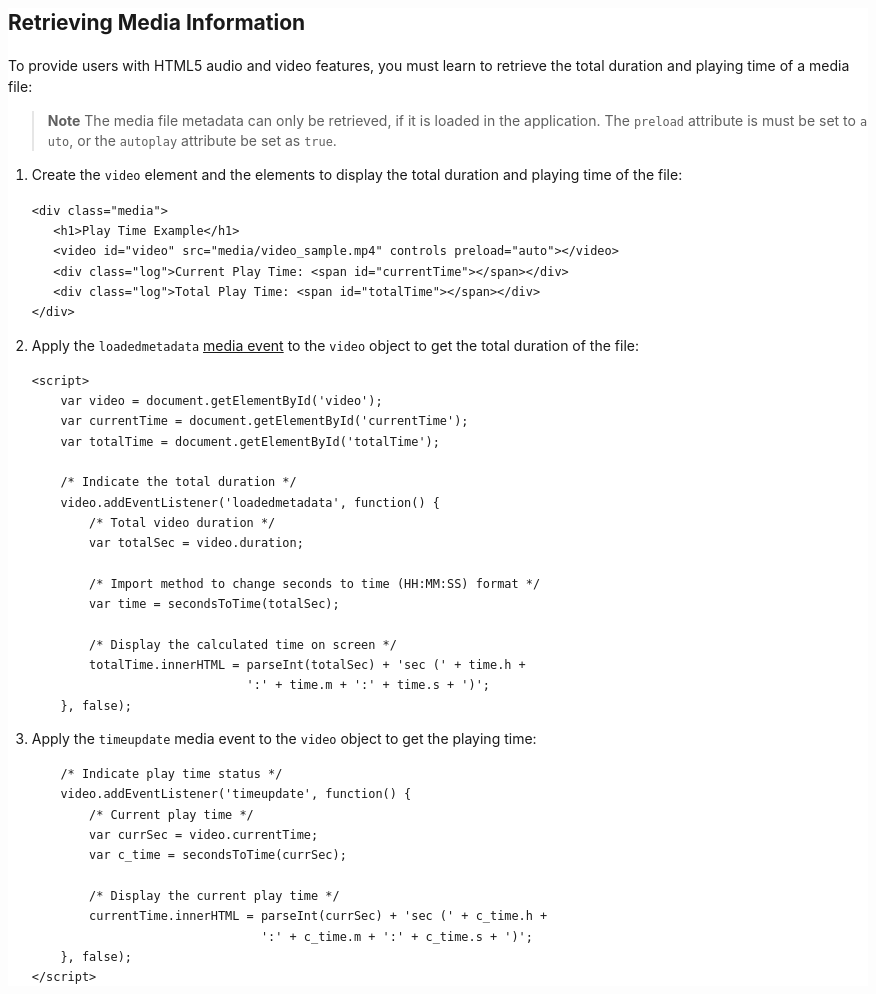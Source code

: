 ## Retrieving Media Information

To provide users with HTML5 audio and video features, you must learn to retrieve the total duration and playing time of a media file:

> **Note**
> The media file metadata can only be retrieved, if it is loaded in the application. The `preload` attribute is must be set to `auto`, or the `autoplay` attribute be set as `true`.

1. Create the `video` element and the elements to display the total duration and playing time of the file:

   ```
   <div class="media">
      <h1>Play Time Example</h1>
      <video id="video" src="media/video_sample.mp4" controls preload="auto"></video>
      <div class="log">Current Play Time: <span id="currentTime"></span></div>
      <div class="log">Total Play Time: <span id="totalTime"></span></div>
   </div>
   ```

2. Apply the `loadedmetadata` [media event](http://www.w3.org/wiki/HTML/Elements/video#Media_Events) to the `video` object to get the total duration of the file:

   ```
   <script>
       var video = document.getElementById('video');
       var currentTime = document.getElementById('currentTime');
       var totalTime = document.getElementById('totalTime');

       /* Indicate the total duration */
       video.addEventListener('loadedmetadata', function() {
           /* Total video duration */
           var totalSec = video.duration;

           /* Import method to change seconds to time (HH:MM:SS) format */
           var time = secondsToTime(totalSec);

           /* Display the calculated time on screen */
           totalTime.innerHTML = parseInt(totalSec) + 'sec (' + time.h +
                                 ':' + time.m + ':' + time.s + ')';
       }, false);
   ```

3. Apply the `timeupdate` media event to the `video` object to get the playing time:

   ```
       /* Indicate play time status */
       video.addEventListener('timeupdate', function() {
           /* Current play time */
           var currSec = video.currentTime;
           var c_time = secondsToTime(currSec);

           /* Display the current play time */
           currentTime.innerHTML = parseInt(currSec) + 'sec (' + c_time.h +
                                   ':' + c_time.m + ':' + c_time.s + ')';
       }, false);
   </script>
   ```
